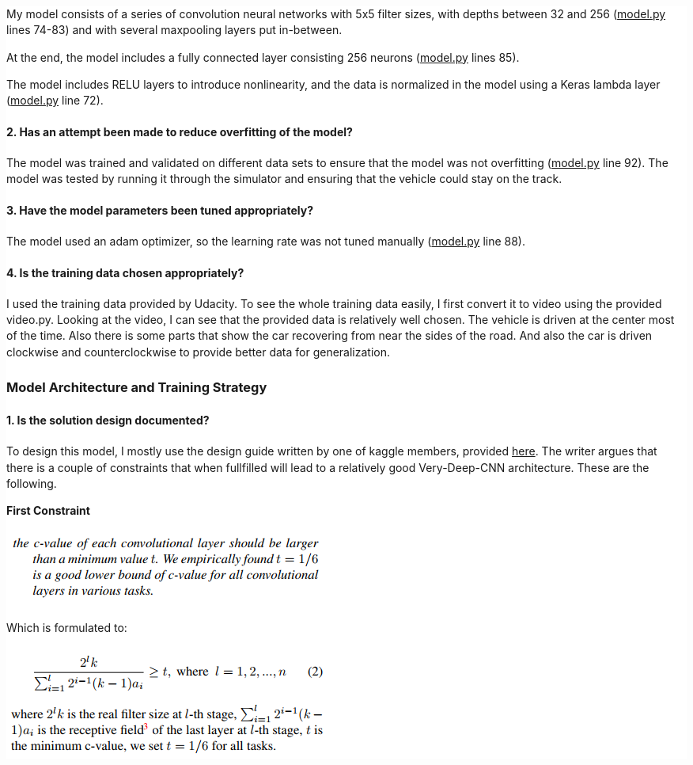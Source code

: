My model consists of a series of convolution neural networks with 5x5 filter sizes, with depths between 32 and 256 ([model.py](model.py#L74) lines 74-83) and with several maxpooling layers put in-between.

At the end, the model includes a fully connected layer consisting 256 neurons ([model.py](model.py#L85) lines 85).

The model includes RELU layers to introduce nonlinearity, and the data is normalized in the model using a Keras lambda layer ([model.py](model.py#L72) line 72). 

#### 2. Has an attempt been made to reduce overfitting of the model?

The model was trained and validated on different data sets to ensure that the model was not overfitting ([model.py](model.py#L92) line 92). The model was tested by running it through the simulator and ensuring that the vehicle could stay on the track.

#### 3. Have the model parameters been tuned appropriately?

The model used an adam optimizer, so the learning rate was not tuned manually ([model.py](model.py#L88) line 88).

#### 4. Is the training data chosen appropriately?

I used the training data provided by Udacity. To see the whole training data easily, I first convert it to video using the provided video.py. Looking at the video, I can see that the provided data is relatively well chosen. The vehicle is driven at the center most of the time. Also there is some parts that show the car recovering from near the sides of the road. And also the car is driven clockwise and counterclockwise to provide better data for generalization.

### Model Architecture and Training Strategy

#### 1. Is the solution design documented?

To design this model, I mostly use the design guide written by one of kaggle members, provided [here](https://kaggle2.blob.core.windows.net/forum-message-attachments/69182/2287/A%20practical%20theory%20for%20designing%20very%20deep%20convolutional%20neural%20networks.pdf). The writer argues that there is a couple of constraints that when fullfilled will lead to a relatively good Very-Deep-CNN architecture. These are the following.

**First Constraint**

![First Constraint](images/1.PNG "First Constraint")

Which is formulated to:

![First Constraint Formula](images/1-formula.PNG "First Constraint Formula")
